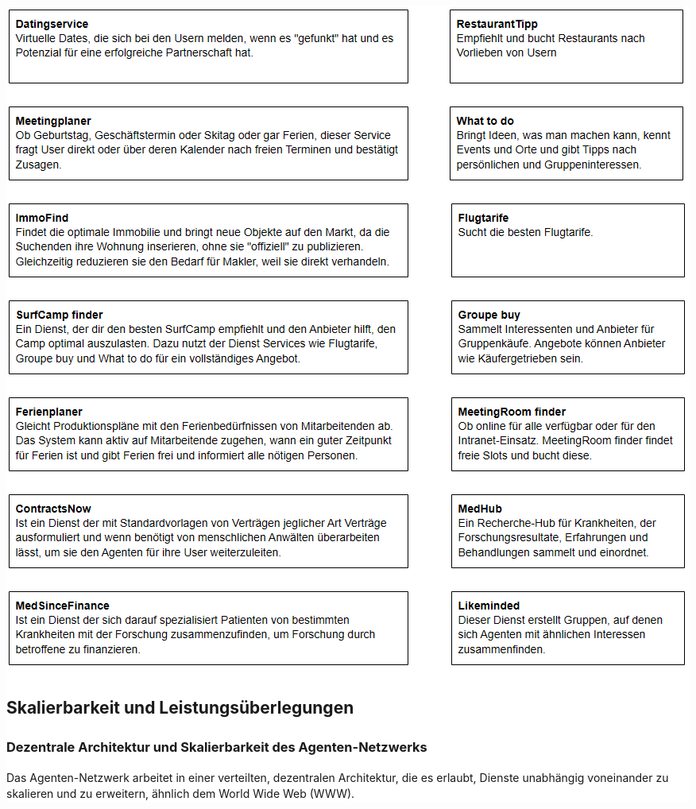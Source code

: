 ![Mögliche Service](./images/agent_services_overview.de.png)

## **Skalierbarkeit und Leistungsüberlegungen**

### **Dezentrale Architektur und Skalierbarkeit des Agenten-Netzwerks**

Das Agenten-Netzwerk arbeitet in einer verteilten, dezentralen Architektur, die es erlaubt, Dienste unabhängig voneinander zu skalieren und zu erweitern, ähnlich dem World Wide Web (WWW).
